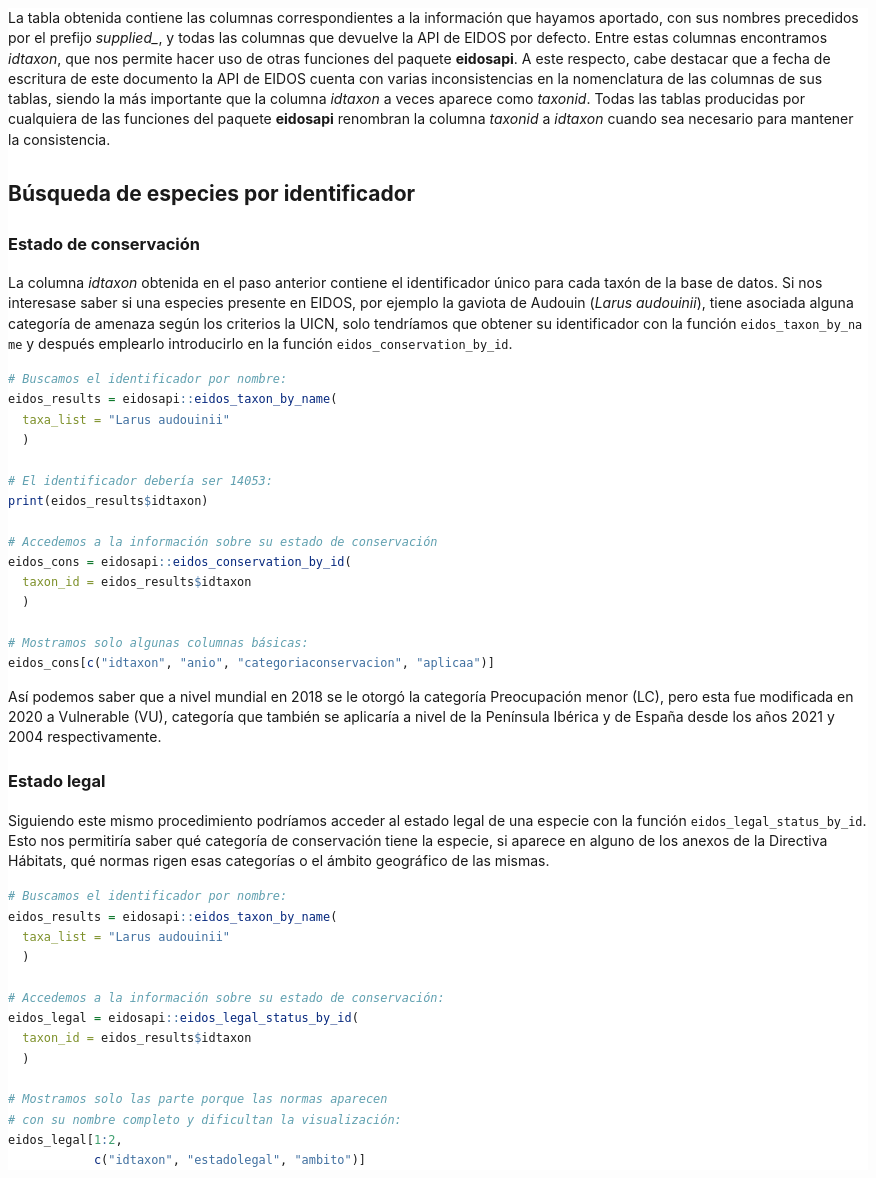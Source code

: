 La tabla obtenida contiene las columnas correspondientes a la información que hayamos aportado, con sus nombres precedidos por el prefijo *supplied\_*, y todas las columnas que devuelve la API de EIDOS por defecto. Entre estas columnas encontramos *idtaxon*, que nos permite hacer uso de otras funciones del paquete **eidosapi**. A este respecto, cabe destacar que a fecha de escritura de este documento la API de EIDOS cuenta con varias inconsistencias en la nomenclatura de las columnas de sus tablas, siendo la más importante que la columna *idtaxon* a veces aparece como *taxonid*. Todas las tablas producidas por cualquiera de las funciones del paquete **eidosapi** renombran la columna *taxonid* a *idtaxon* cuando sea necesario para mantener la consistencia.

## Búsqueda de especies por identificador

### Estado de conservación

La columna *idtaxon* obtenida en el paso anterior contiene el identificador único para cada taxón de la base de datos. Si nos interesase saber si una especies presente en EIDOS, por ejemplo la gaviota de Audouin (*Larus audouinii*), tiene asociada alguna categoría de amenaza según los criterios la UICN, solo tendríamos que obtener su identificador con la función `eidos_taxon_by_name` y después emplearlo introducirlo en la función `eidos_conservation_by_id`.

``` r
# Buscamos el identificador por nombre:
eidos_results = eidosapi::eidos_taxon_by_name(
  taxa_list = "Larus audouinii"
  )

# El identificador debería ser 14053:
print(eidos_results$idtaxon)

# Accedemos a la información sobre su estado de conservación
eidos_cons = eidosapi::eidos_conservation_by_id(
  taxon_id = eidos_results$idtaxon
  )

# Mostramos solo algunas columnas básicas:
eidos_cons[c("idtaxon", "anio", "categoriaconservacion", "aplicaa")]
```

Así podemos saber que a nivel mundial en 2018 se le otorgó la categoría Preocupación menor (LC), pero esta fue modificada en 2020 a Vulnerable (VU), categoría que también se aplicaría a nivel de la Península Ibérica y de España desde los años 2021 y 2004 respectivamente.

### Estado legal

Siguiendo este mismo procedimiento podríamos acceder al estado legal de una especie con la función `eidos_legal_status_by_id`. Esto nos permitiría saber qué categoría de conservación tiene la especie, si aparece en alguno de los anexos de la Directiva Hábitats, qué normas rigen esas categorías o el ámbito geográfico de las mismas.

``` r
# Buscamos el identificador por nombre:
eidos_results = eidosapi::eidos_taxon_by_name(
  taxa_list = "Larus audouinii"
  )

# Accedemos a la información sobre su estado de conservación:
eidos_legal = eidosapi::eidos_legal_status_by_id(
  taxon_id = eidos_results$idtaxon
  )

# Mostramos solo las parte porque las normas aparecen 
# con su nombre completo y dificultan la visualización:
eidos_legal[1:2, 
            c("idtaxon", "estadolegal", "ambito")]
```

